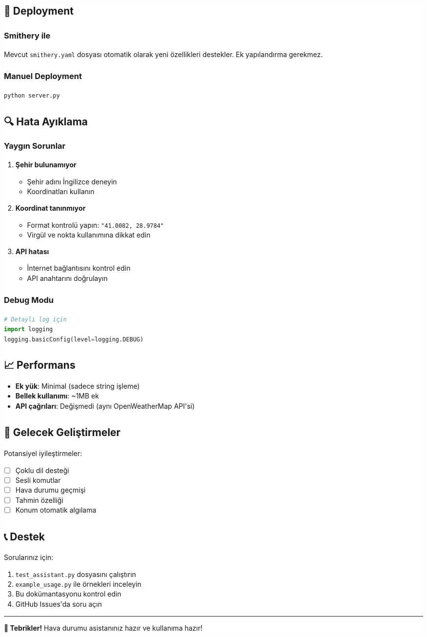 ## 🚀 Deployment

### Smithery ile
Mevcut `smithery.yaml` dosyası otomatik olarak yeni özellikleri destekler. Ek yapılandırma gerekmez.

### Manuel Deployment
```bash
python server.py
```

## 🔍 Hata Ayıklama

### Yaygın Sorunlar

1. **Şehir bulunamıyor**
   - Şehir adını İngilizce deneyin
   - Koordinatları kullanın

2. **Koordinat tanınmıyor**
   - Format kontrolü yapın: `"41.0082, 28.9784"`
   - Virgül ve nokta kullanımına dikkat edin

3. **API hatası**
   - İnternet bağlantısını kontrol edin
   - API anahtarını doğrulayın

### Debug Modu
```python
# Detaylı log için
import logging
logging.basicConfig(level=logging.DEBUG)
```

## 📈 Performans

- **Ek yük**: Minimal (sadece string işleme)
- **Bellek kullanımı**: ~1MB ek
- **API çağrıları**: Değişmedi (aynı OpenWeatherMap API'si)

## 🔮 Gelecek Geliştirmeler

Potansiyel iyileştirmeler:
- [ ] Çoklu dil desteği
- [ ] Sesli komutlar
- [ ] Hava durumu geçmişi
- [ ] Tahmin özelliği
- [ ] Konum otomatik algılama

## 📞 Destek

Sorularınız için:
1. `test_assistant.py` dosyasını çalıştırın
2. `example_usage.py` ile örnekleri inceleyin
3. Bu dokümantasyonu kontrol edin
4. GitHub Issues'da soru açın

---

**🎉 Tebrikler!** Hava durumu asistanınız hazır ve kullanıma hazır!
